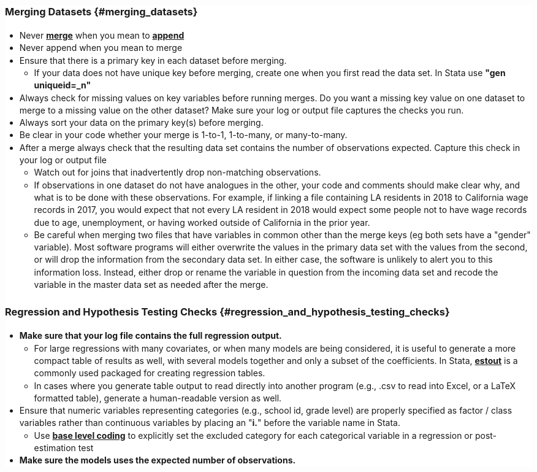 ### Merging Datasets {#merging_datasets}

-   Never **[merge](https://www.stata.com/manuals13/dmerge.pdf)** when
    you mean to
    **[append](https://www.stata.com/manuals13/dappend.pdf)**
-   Never append when you mean to merge
-   Ensure that there is a primary key in each dataset before merging.
    -   If your data does not have unique key before merging, create one
        when you first read the data set. In Stata use **"gen
        uniqueid=_n"**
-   Always check for missing values on key variables before running
    merges. Do you want a missing key value on one dataset to merge to a
    missing value on the other dataset? Make sure your log or output
    file captures the checks you run.
-   Always sort your data on the primary key(s) before merging.
-   Be clear in your code whether your merge is 1-to-1, 1-to-many, or
    many-to-many.
-   After a merge always check that the resulting data set contains the
    number of observations expected. Capture this check in your log or
    output file
    -   Watch out for joins that inadvertently drop non-matching
        observations.
    -   If observations in one dataset do not have analogues in the
        other, your code and comments should make clear why, and what is
        to be done with these observations. For example, if linking a
        file containing LA residents in 2018 to California wage records
        in 2017, you would expect that not every LA resident in 2018
        would expect some people not to have wage records due to age,
        unemployment, or having worked outside of California in the
        prior year.
    -   Be careful when merging two files that have variables in common
        other than the merge keys (eg both sets have a \"gender\"
        variable). Most software programs will either overwrite the
        values in the primary data set with the values from the second,
        or will drop the information from the secondary data set. In
        either case, the software is unlikely to alert you to this
        information loss. Instead, either drop or rename the variable in
        question from the incoming data set and recode the variable in
        the master data set as needed after the merge.

### Regression and Hypothesis Testing Checks {#regression_and_hypothesis_testing_checks}

-   **Make sure that your log file contains the full regression
    output.**
    -   For large regressions with many covariates, or when many models
        are being considered, it is useful to generate a more compact
        table of results as well, with several models together and only
        a subset of the coefficients. In Stata,
        **[estout](https://www.ssc.wisc.edu/sscc/pubs/stata_tables.htm)**
        is a commonly used packaged for creating regression tables.
    -   In cases where you generate table output to read directly into
        another program (e.g., .csv to read into Excel, or a LaTeX
        formatted table), generate a human-readable version as well.
-   Ensure that numeric variables representing categories (e.g., school
    id, grade level) are properly specified as factor / class variables
    rather than continuous variables by placing an "**i.**" before the
    variable name in Stata.
    -   Use **[base level
        coding](https://www.stata.com/manuals13/u11.pdf#u11.4.3.2Baselevels)**
        to explicitly set the excluded category for each categorical
        variable in a regression or post-estimation test
-   **Make sure the models uses the expected number of observations.**